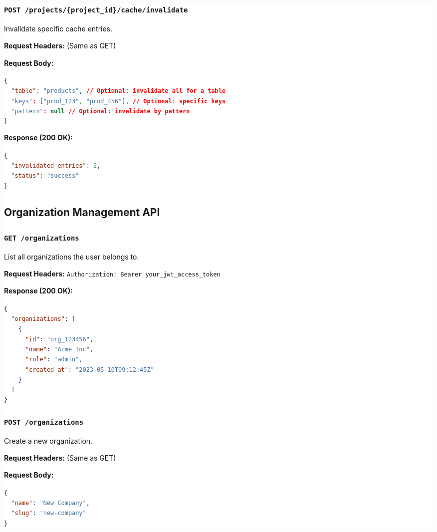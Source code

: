 ### `POST /projects/{project_id}/cache/invalidate`
Invalidate specific cache entries.

**Request Headers:** (Same as GET)

**Request Body:**
```json
{
  "table": "products", // Optional: invalidate all for a table
  "keys": ["prod_123", "prod_456"], // Optional: specific keys
  "pattern": null // Optional: invalidate by pattern
}
```

**Response (200 OK):**
```json
{
  "invalidated_entries": 2,
  "status": "success"
}
```

## Organization Management API

### `GET /organizations`
List all organizations the user belongs to.

**Request Headers:**
`Authorization: Bearer your_jwt_access_token`

**Response (200 OK):**
```json
{
  "organizations": [
    {
      "id": "org_123456",
      "name": "Acme Inc",
      "role": "admin",
      "created_at": "2023-05-10T09:12:45Z"
    }
  ]
}
```

### `POST /organizations`
Create a new organization.

**Request Headers:** (Same as GET)

**Request Body:**
```json
{
  "name": "New Company",
  "slug": "new-company"
}
```
